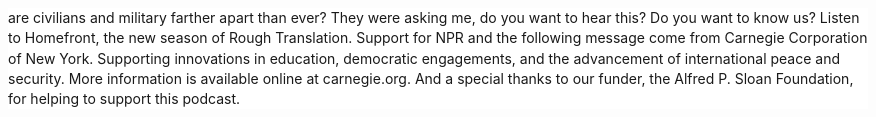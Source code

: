 are civilians and military farther apart than ever?
They were asking me,
do you want to hear this?
Do you want to know us?
Listen to Homefront,
the new season of Rough Translation.
Support for NPR and the following message
come from Carnegie Corporation of New York.
Supporting innovations in education,
democratic engagements,
and the advancement of international peace and security.
More information is available online at carnegie.org.
And a special thanks to our funder,
the Alfred P. Sloan Foundation,
for helping to support this podcast.
